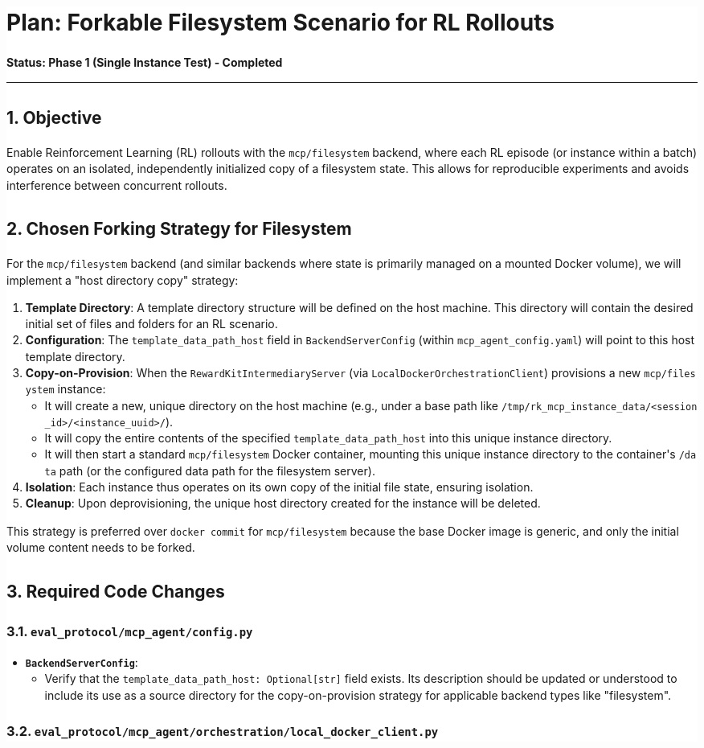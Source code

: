 # Plan: Forkable Filesystem Scenario for RL Rollouts

**Status: Phase 1 (Single Instance Test) - Completed**

---

## 1. Objective

Enable Reinforcement Learning (RL) rollouts with the `mcp/filesystem` backend, where each RL episode (or instance within a batch) operates on an isolated, independently initialized copy of a filesystem state. This allows for reproducible experiments and avoids interference between concurrent rollouts.

## 2. Chosen Forking Strategy for Filesystem

For the `mcp/filesystem` backend (and similar backends where state is primarily managed on a mounted Docker volume), we will implement a "host directory copy" strategy:

1.  **Template Directory**: A template directory structure will be defined on the host machine. This directory will contain the desired initial set of files and folders for an RL scenario.
2.  **Configuration**: The `template_data_path_host` field in `BackendServerConfig` (within `mcp_agent_config.yaml`) will point to this host template directory.
3.  **Copy-on-Provision**: When the `RewardKitIntermediaryServer` (via `LocalDockerOrchestrationClient`) provisions a new `mcp/filesystem` instance:
    *   It will create a new, unique directory on the host machine (e.g., under a base path like `/tmp/rk_mcp_instance_data/<session_id>/<instance_uuid>/`).
    *   It will copy the entire contents of the specified `template_data_path_host` into this unique instance directory.
    *   It will then start a standard `mcp/filesystem` Docker container, mounting this unique instance directory to the container's `/data` path (or the configured data path for the filesystem server).
4.  **Isolation**: Each instance thus operates on its own copy of the initial file state, ensuring isolation.
5.  **Cleanup**: Upon deprovisioning, the unique host directory created for the instance will be deleted.

This strategy is preferred over `docker commit` for `mcp/filesystem` because the base Docker image is generic, and only the initial volume content needs to be forked.

## 3. Required Code Changes

### 3.1. `eval_protocol/mcp_agent/config.py`

*   **`BackendServerConfig`**:
    *   Verify that the `template_data_path_host: Optional[str]` field exists. Its description should be updated or understood to include its use as a source directory for the copy-on-provision strategy for applicable backend types like "filesystem".

### 3.2. `eval_protocol/mcp_agent/orchestration/local_docker_client.py`
